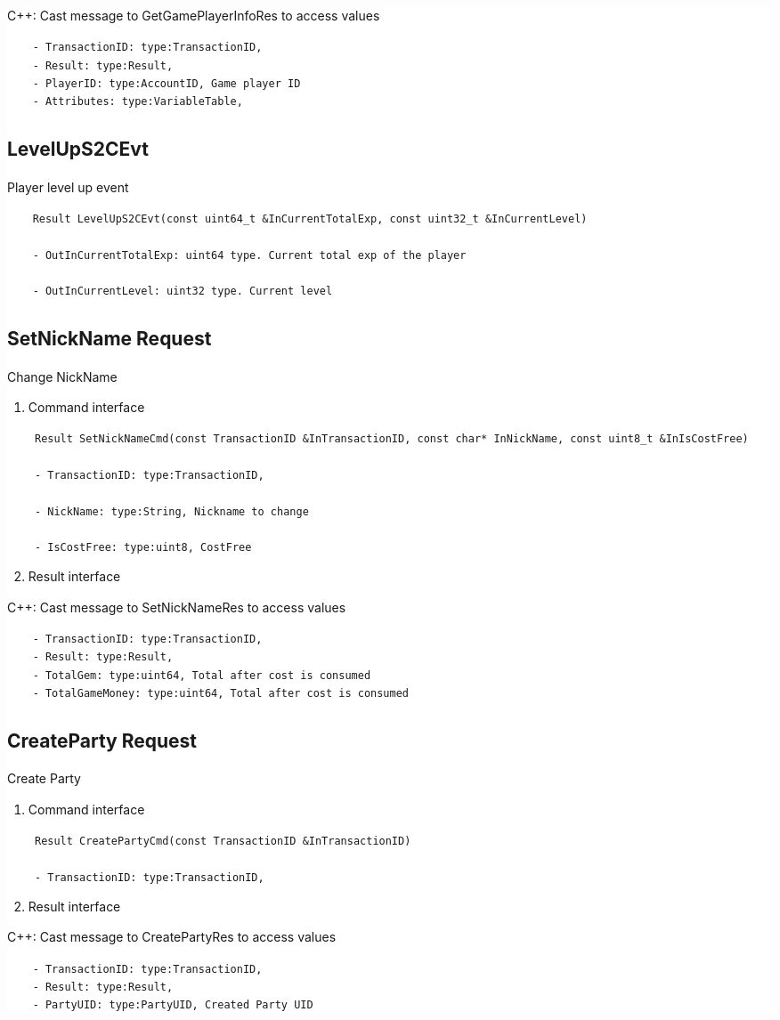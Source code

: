 C++: Cast message to GetGamePlayerInfoRes to access values


		- TransactionID: type:TransactionID, 
		- Result: type:Result, 
		- PlayerID: type:AccountID, Game player ID
		- Attributes: type:VariableTable, 


## LevelUpS2CEvt
Player level up event

        Result LevelUpS2CEvt(const uint64_t &InCurrentTotalExp, const uint32_t &InCurrentLevel)

		- OutInCurrentTotalExp: uint64 type. Current total exp of the player

		- OutInCurrentLevel: uint32 type. Current level


## SetNickName Request
Change NickName

1. Command interface

        Result SetNickNameCmd(const TransactionID &InTransactionID, const char* InNickName, const uint8_t &InIsCostFree)

		- TransactionID: type:TransactionID, 

		- NickName: type:String, Nickname to change

		- IsCostFree: type:uint8, CostFree

2. Result interface

C++: Cast message to SetNickNameRes to access values


		- TransactionID: type:TransactionID, 
		- Result: type:Result, 
		- TotalGem: type:uint64, Total after cost is consumed
		- TotalGameMoney: type:uint64, Total after cost is consumed


## CreateParty Request
Create Party

1. Command interface

        Result CreatePartyCmd(const TransactionID &InTransactionID)

		- TransactionID: type:TransactionID, 

2. Result interface

C++: Cast message to CreatePartyRes to access values


		- TransactionID: type:TransactionID, 
		- Result: type:Result, 
		- PartyUID: type:PartyUID, Created Party UID
